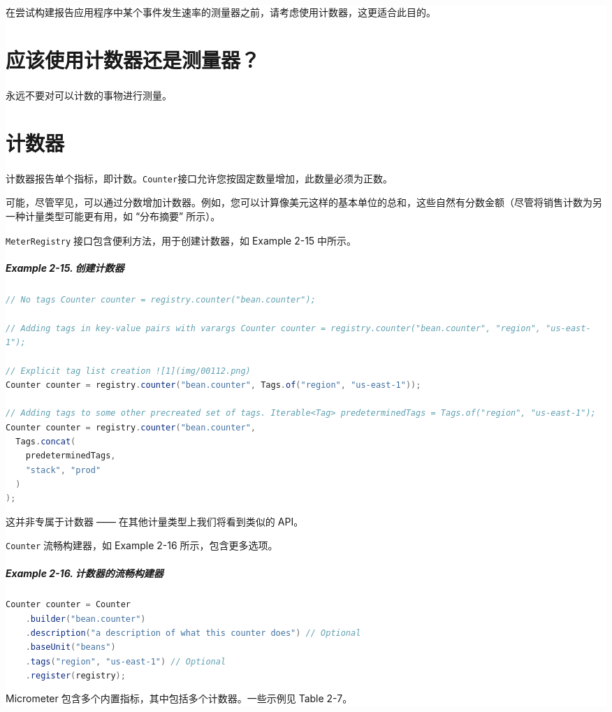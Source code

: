 在尝试构建报告应用程序中某个事件发生速率的测量器之前，请考虑使用计数器，这更适合此目的。

# 应该使用计数器还是测量器？

永远不要对可以计数的事物进行测量。

# 计数器

计数器报告单个指标，即计数。`Counter`接口允许您按固定数量增加，此数量必须为正数。

可能，尽管罕见，可以通过分数增加计数器。例如，您可以计算像美元这样的基本单位的总和，这些自然有分数金额（尽管将销售计数为另一种计量类型可能更有用，如 “分布摘要” 所示）。

`MeterRegistry` 接口包含便利方法，用于创建计数器，如 Example 2-15 中所示。

##### Example 2-15\. 创建计数器

```java
// No tags Counter counter = registry.counter("bean.counter");

// Adding tags in key-value pairs with varargs Counter counter = registry.counter("bean.counter", "region", "us-east-1");

// Explicit tag list creation ![1](img/00112.png)
Counter counter = registry.counter("bean.counter", Tags.of("region", "us-east-1"));

// Adding tags to some other precreated set of tags. Iterable<Tag> predeterminedTags = Tags.of("region", "us-east-1");
Counter counter = registry.counter("bean.counter",
  Tags.concat(
    predeterminedTags,
    "stack", "prod"
  )
);
```

![1](img/part0006_split_014.html#co_application_metrics_CO3-1)

这并非专属于计数器 —— 在其他计量类型上我们将看到类似的 API。

`Counter` 流畅构建器，如 Example 2-16 所示，包含更多选项。

##### Example 2-16\. 计数器的流畅构建器

```java
Counter counter = Counter
    .builder("bean.counter")
    .description("a description of what this counter does") // Optional
    .baseUnit("beans")
    .tags("region", "us-east-1") // Optional
    .register(registry);
```

Micrometer 包含多个内置指标，其中包括多个计数器。一些示例见 Table 2-7。
